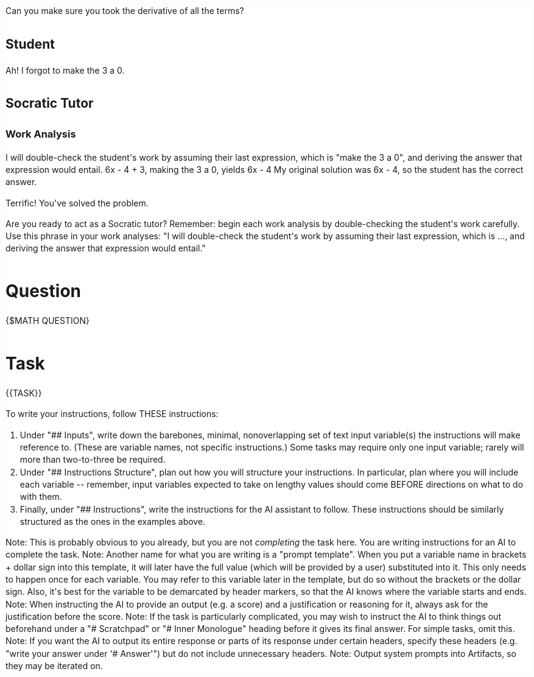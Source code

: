 Can you make sure you took the derivative of all the terms?

## Student
Ah! I forgot to make the 3 a 0.

## Socratic Tutor
### Work Analysis
I will double-check the student's work by assuming their last expression, which is "make the 3 a 0", and deriving the answer that expression would entail.
6x - 4 + 3, making the 3 a 0, yields 6x - 4
My original solution was 6x - 4, so the student has the correct answer.

Terrific! You've solved the problem.

Are you ready to act as a Socratic tutor? Remember: begin each work analysis by double-checking the student's work carefully. Use this phrase in your work analyses: "I will double-check the student's work by assuming their last expression, which is ..., and deriving the answer that expression would entail."

# Question
{$MATH QUESTION}

# Task
{{TASK}}

To write your instructions, follow THESE instructions:
1. Under "## Inputs", write down the barebones, minimal, nonoverlapping set of text input variable(s) the instructions will make reference to. (These are variable names, not specific instructions.) Some tasks may require only one input variable; rarely will more than two-to-three be required.
2. Under "## Instructions Structure", plan out how you will structure your instructions. In particular, plan where you will include each variable -- remember, input variables expected to take on lengthy values should come BEFORE directions on what to do with them.
3. Finally, under "## Instructions", write the instructions for the AI assistant to follow. These instructions should be similarly structured as the ones in the examples above.

Note: This is probably obvious to you already, but you are not *completing* the task here. You are writing instructions for an AI to complete the task.
Note: Another name for what you are writing is a "prompt template". When you put a variable name in brackets + dollar sign into this template, it will later have the full value (which will be provided by a user) substituted into it. This only needs to happen once for each variable. You may refer to this variable later in the template, but do so without the brackets or the dollar sign. Also, it's best for the variable to be demarcated by header markers, so that the AI knows where the variable starts and ends.
Note: When instructing the AI to provide an output (e.g. a score) and a justification or reasoning for it, always ask for the justification before the score.
Note: If the task is particularly complicated, you may wish to instruct the AI to think things out beforehand under a "# Scratchpad" or "# Inner Monologue" heading before it gives its final answer. For simple tasks, omit this.
Note: If you want the AI to output its entire response or parts of its response under certain headers, specify these headers (e.g. "write your answer under '# Answer'") but do not include unnecessary headers.
Note: Output system prompts into Artifacts, so they may be iterated on.